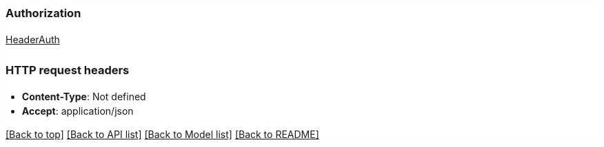 ### Authorization

[HeaderAuth](../README.md#HeaderAuth)

### HTTP request headers

- **Content-Type**: Not defined
- **Accept**: application/json

[[Back to top]](#) [[Back to API list]](../README.md#documentation-for-api-endpoints) [[Back to Model list]](../README.md#documentation-for-models) [[Back to README]](../README.md)

